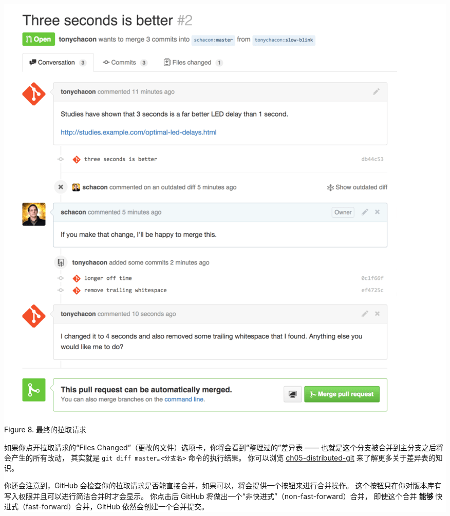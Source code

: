 ![最终的拉取请求](../../../../images/blink-06-final.png)

Figure 8. 最终的拉取请求

如果你点开拉取请求的“Files
Changed”（更改的文件）选项卡，你将会看到“整理过的”差异表 ——
也就是这个分支被合并到主分支之后将会产生的所有改动， 其实就是
`git diff master…​<分支名>` 命令的执行结果。 你可以浏览
[ch05-distributed-git](ch05-distributed-git.md#what_is_introduced)
来了解更多关于差异表的知识。

你还会注意到，GitHub
会检查你的拉取请求是否能直接合并，如果可以，将会提供一个按钮来进行合并操作。
这个按钮只在你对版本库有写入权限并且可以进行简洁合并时才会显示。
你点击后 GitHub 将做出一个“非快进式”（non-fast-forward）合并，
即使这个合并 **能够** 快进式（fast-forward）合并，GitHub
依然会创建一个合并提交。
